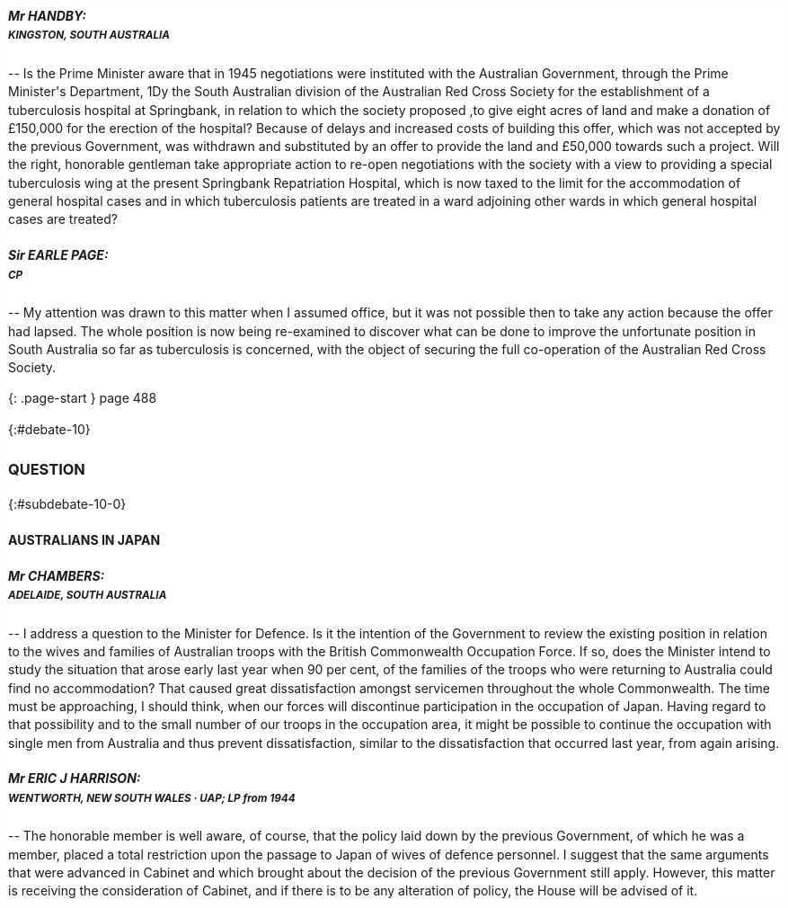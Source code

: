 ##### Mr HANDBY:<br><small class="text-muted">KINGSTON, SOUTH AUSTRALIA</small>

-- Is the Prime Minister aware that in 1945 negotiations were instituted with the Australian Government, through the Prime Minister's Department, 1Dy the South Australian division of the Australian Red Cross Society for the establishment of a tuberculosis hospital at Springbank, in relation to which the society proposed ,to give eight acres of land and make a donation of £150,000 for the erection of the hospital? Because of delays and increased costs of building this offer, which was not  accepted  by the previous Government, was withdrawn and substituted by an offer to provide the land and £50,000 towards such a project. Will the right, honorable gentleman take appropriate action to re-open negotiations with the society with a view to providing a special tuberculosis wing at the present Springbank Repatriation Hospital, which is now taxed to the limit for the accommodation of general hospital cases and in which tuberculosis patients are treated in a ward adjoining other wards in which general hospital cases are treated? 

##### Sir EARLE PAGE:<br><small class="text-muted">CP</small>

-- My attention was drawn to this matter when I assumed office, but it was not possible then to take any action because the offer had lapsed. The whole position is now being re-examined to discover what can be done to improve the unfortunate position in South Australia so far as tuberculosis is concerned, with the object of securing the full co-operation of the Australian Red Cross Society. 

{: .page-start }
page 488

{:#debate-10}
### QUESTION

{:#subdebate-10-0}
#### AUSTRALIANS IN JAPAN

##### Mr CHAMBERS:<br><small class="text-muted">ADELAIDE, SOUTH AUSTRALIA</small>

-- I address a question to the Minister for Defence. Is it the intention of the Government to review the existing position in relation to the wives and families of Australian troops with the British Commonwealth Occupation Force. If so, does the Minister intend to study the situation that arose early last year when 90 per cent, of the families of the troops who were returning to Australia could find no accommodation? That caused great dissatisfaction amongst servicemen throughout the whole Commonwealth. The time must be approaching, I should think, when our forces will discontinue participation in the occupation of Japan. Having regard to that possibility and to the small number of our troops in the occupation area, it might be possible to continue the occupation with single men from Australia and thus prevent dissatisfaction, similar to the dissatisfaction that occurred last year, from again arising. 

##### Mr ERIC J HARRISON:<br><small class="text-muted">WENTWORTH, NEW SOUTH WALES &middot; UAP; LP from 1944</small>

-- The honorable member is well aware, of course, that the policy laid down by the previous Government, of which he was a member, placed a total restriction upon the passage to Japan of wives of defence personnel. I suggest that the same arguments that were advanced in Cabinet and which brought about the decision of the previous Government still apply. However, this matter is receiving the consideration of Cabinet, and if there is to be any alteration of policy, the House will be advised of it. 
